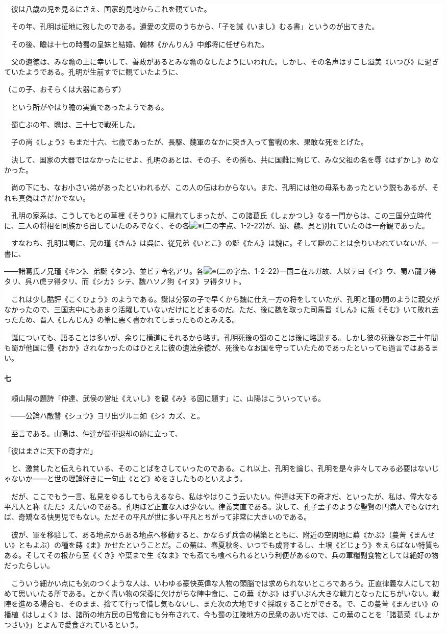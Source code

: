 　彼は八歳の児を見るにさえ、国家的見地からこれを観ていた。

　その年、孔明は征地に歿したのである。遺愛の文房のうちから、「子を誡《いまし》むる書」というのが出てきた。

　その後、瞻は十七の時蜀の皇妹と結婚、翰林《かんりん》中郎将に任ぜられた。

　父の遺徳は、みな瞻の上に幸いして、善政があるとみな瞻のなしたようにいわれた。しかし、その名声はすこし溢美《いつび》に過ぎていたようである。孔明が生前すでに観ていたように、

（この子、おそらくは大器にあらず）

　という所がやはり瞻の実質であったようである。

　蜀亡ぶの年、瞻は、三十七で戦死した。

　子の尚《しょう》もまだ十六、七歳であったが、長駆、魏軍のなかに突き入って奮戦の末、果敢な死をとげた。

　決して、国家の大器ではなかったにせよ、孔明のあとは、その子、その孫も、共に国難に殉じて、みな父祖の名を辱《はずかし》めなかった。

　尚の下にも、なお小さい弟があったといわれるが、この人の伝はわからない。また、孔明には他の母系もあったという説もあるが、それも真偽はさだかでない。

　孔明の家系は、こうしてもとの草裡《そうり》に隠れてしまったが、この諸葛氏《しょかつし》なる一門からは、この三国分立時代に、三人の将相を同族から出していたのみでなく、その各![※(二の字点、1-2-22)](https://www.aozora.gr.jp/cards/001562/files/../../../gaiji/1-02/1-02-22.png)が、蜀、魏、呉と別れていたのは一奇観であった。

　すなわち、孔明は蜀に、兄の瑾《きん》は呉に、従兄弟《いとこ》の誕《たん》は魏に。そして誕のことは余りいわれていないが、一書に、


――諸葛氏ノ兄瑾《キン》、弟誕《タン》、並ビテ令名アリ。各![※(二の字点、1-2-22)](https://www.aozora.gr.jp/cards/001562/files/../../../gaiji/1-02/1-02-22.png)一国ニ在ルガ故、人以テ曰《イ》ウ、蜀ハ龍ヲ得タリ、呉ハ虎ヲ得タリ、而《シカ》シテ、魏ハソノ狗《イヌ》ヲ得タリト。



　これは少し酷評《こくひょう》のようである。誕は分家の子で早くから魏に仕え一方の将をしていたが、孔明と瑾の間のように親交がなかったので、三国志中にもあまり活躍していないだけにとどまるのだ。ただ、後に魏を取った司馬晋《しん》に叛《そむ》いて敗れ去ったため、晋人《しんじん》の筆に悪く書かれてしまったものとみえる。

　誕についても、語ることは多いが、余りに横道にそれるから略す。孔明死後の蜀のことは後に略説する。しかし彼の死後なお三十年間も蜀が他国に侵《おか》されなかったのはひとえに彼の遺法余徳が、死後もなお国を守っていたためであったといっても過言ではあるまい。



#### 七




　頼山陽の題詩「仲達、武侯の営址《えいし》を観《み》る図に題す」に、山陽はこういっている。

　――公論ハ敵讐《シュウ》ヨリ出ヅルニ如《シ》カズ、と。

　至言である。山陽は、仲達が蜀軍退却の跡に立って、

「彼はまさに天下の奇才だ」

　と、激賞したと伝えられている、そのことばをさしていったのである。これ以上、孔明を論じ、孔明を是々非々してみる必要はないじゃないか――と世の理論好きに一句止《とど》めをさしたものといえよう。

　だが、ここでもう一言、私見をゆるしてもらえるなら、私はやはりこう云いたい。仲達は天下の奇才だ、といったが、私は、偉大なる平凡人と称《たた》えたいのである。孔明ほど正直な人は少ない。律義実直である。決して、孔子孟子のような聖賢の円満人でもなければ、奇矯なる快男児でもない。ただその平凡が世に多い平凡とちがって非常に大きいのである。

　彼が、軍を移駐して、ある地点からある地点へ移動すると、かならず兵舎の構築とともに、附近の空閑地に蕪《かぶ》（蔓菁《まんせい》ともよぶ）の種を蒔《ま》かせたということだ。この蕪は、春夏秋冬、いつでも成育するし、土壌《どじょう》をえらばない特質もある。そしてその根から茎《くき》や葉まで生《なま》でも煮ても喰べられるという利便があるので、兵の軍糧副食物としては絶好の物だったらしい。

　こういう細かい点にも気のつくような人は、いわゆる豪快英偉な人物の頭脳では求められないところであろう。正直律義な人にして初めて思いいたる所である。とかく青い物の栄養に欠けがちな陣中食に、この蕪《かぶ》はずいぶん大きな戦力となったにちがいない。戦陣を進める場合も、そのまま、捨てて行って惜し気もないし、また次の大地ですぐ採取することができる。で、この蔓菁《まんせい》の播植《はしょく》は、諸所の地方民の日常食にも分布されて、今も蜀の江陵地方の民衆のあいだでは、この蕪のことを「諸葛菜《しょかつさい》」とよんで愛食されているという。
